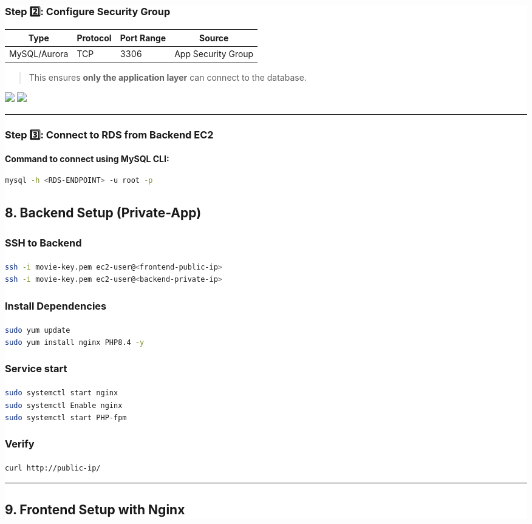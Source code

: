 
### **Step 2️⃣: Configure Security Group**
| **Type**  | **Protocol** | **Port Range** | **Source**          |
|-----------|--------------|----------------|---------------------|
| MySQL/Aurora | TCP          | 3306           | App Security Group  |

> This ensures **only the application layer** can connect to the database.

![](./img3/datatab.png)
![](./img3/datacom.png)

---

### **Step 3️⃣: Connect to RDS from Backend EC2**

**Command to connect using MySQL CLI:**
```bash
mysql -h <RDS-ENDPOINT> -u root -p
```
## 8. Backend Setup (Private-App)

### SSH to Backend

```bash
ssh -i movie-key.pem ec2-user@<frontend-public-ip>
ssh -i movie-key.pem ec2-user@<backend-private-ip>
```

### Install Dependencies

```bash
sudo yum update
sudo yum install nginx PHP8.4 -y
```

### Service start

```bash
sudo systemctl start nginx
sudo systemctl Enable nginx
sudo systemctl start PHP-fpm

```
### Verify

```bash
curl http://public-ip/
```

---
## 9. Frontend Setup with Nginx

